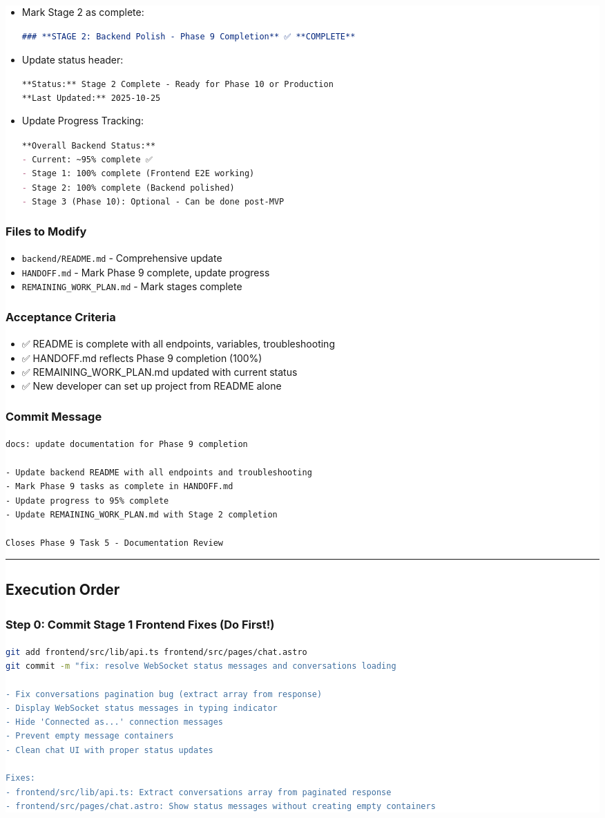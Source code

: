    - Mark Stage 2 as complete:
     ```markdown
     ### **STAGE 2: Backend Polish - Phase 9 Completion** ✅ **COMPLETE**
     ```

   - Update status header:
     ```markdown
     **Status:** Stage 2 Complete - Ready for Phase 10 or Production
     **Last Updated:** 2025-10-25
     ```

   - Update Progress Tracking:
     ```markdown
     **Overall Backend Status:**
     - Current: ~95% complete ✅
     - Stage 1: 100% complete (Frontend E2E working)
     - Stage 2: 100% complete (Backend polished)
     - Stage 3 (Phase 10): Optional - Can be done post-MVP
     ```

### Files to Modify
- `backend/README.md` - Comprehensive update
- `HANDOFF.md` - Mark Phase 9 complete, update progress
- `REMAINING_WORK_PLAN.md` - Mark stages complete

### Acceptance Criteria
- ✅ README is complete with all endpoints, variables, troubleshooting
- ✅ HANDOFF.md reflects Phase 9 completion (100%)
- ✅ REMAINING_WORK_PLAN.md updated with current status
- ✅ New developer can set up project from README alone

### Commit Message
```
docs: update documentation for Phase 9 completion

- Update backend README with all endpoints and troubleshooting
- Mark Phase 9 tasks as complete in HANDOFF.md
- Update progress to 95% complete
- Update REMAINING_WORK_PLAN.md with Stage 2 completion

Closes Phase 9 Task 5 - Documentation Review
```

---

## Execution Order

### Step 0: Commit Stage 1 Frontend Fixes (Do First!)
```bash
git add frontend/src/lib/api.ts frontend/src/pages/chat.astro
git commit -m "fix: resolve WebSocket status messages and conversations loading

- Fix conversations pagination bug (extract array from response)
- Display WebSocket status messages in typing indicator
- Hide 'Connected as...' connection messages
- Prevent empty message containers
- Clean chat UI with proper status updates

Fixes:
- frontend/src/lib/api.ts: Extract conversations array from paginated response
- frontend/src/pages/chat.astro: Show status messages without creating empty containers

```